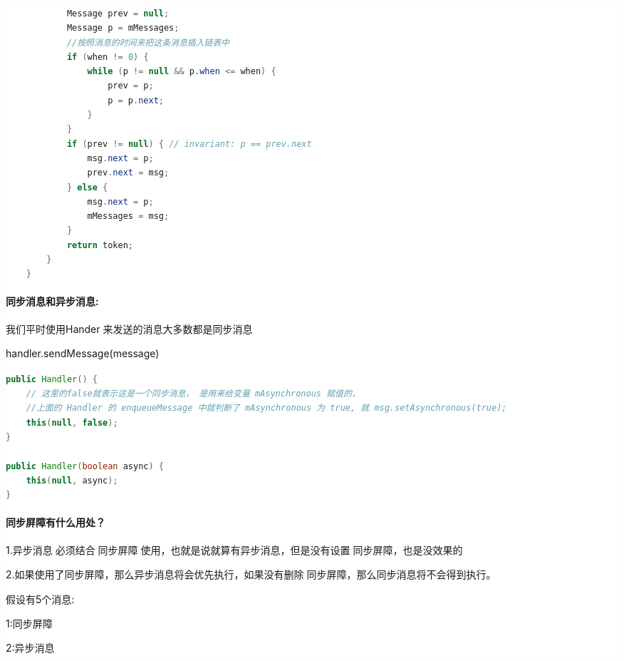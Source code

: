 ```java
            Message prev = null;
            Message p = mMessages;
            //按照消息的时间来把这条消息插入链表中
            if (when != 0) {
                while (p != null && p.when <= when) {
                    prev = p;
                    p = p.next;
                }
            }
            if (prev != null) { // invariant: p == prev.next
                msg.next = p;
                prev.next = msg;
            } else {
                msg.next = p;
                mMessages = msg;
            }
            return token;
        }
    }

```



#### **同步消息和异步消息**:

我们平时使用Hander 来发送的消息大多数都是同步消息

handler.sendMessage(message)

```java
public Handler() {
 	// 这里的false就表示这是一个同步消息， 是用来给变量 mAsynchronous 赋值的，
    //上面的 Handler 的 enqueueMessage 中就判断了 mAsynchronous 为 true, 就 msg.setAsynchronous(true);
	this(null, false);
}

public Handler(boolean async) {
    this(null, async);
}
```



#### **同步屏障有什么用处**？

1.异步消息 必须结合 同步屏障 使用，也就是说就算有异步消息，但是没有设置 同步屏障，也是没效果的

2.如果使用了同步屏障，那么异步消息将会优先执行，如果没有删除 同步屏障，那么同步消息将不会得到执行。



假设有5个消息:

1:同步屏障

2:异步消息
